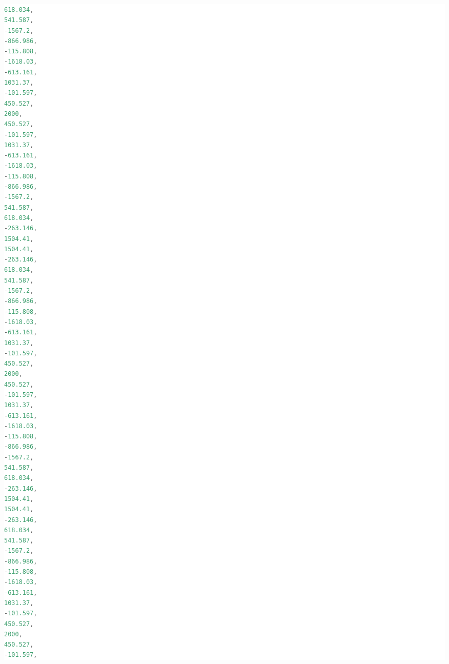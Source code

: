 ```cpp
618.034,
541.587,
-1567.2,
-866.986,
-115.808,
-1618.03,
-613.161,
1031.37,
-101.597,
450.527,
2000,
450.527,
-101.597,
1031.37,
-613.161,
-1618.03,
-115.808,
-866.986,
-1567.2,
541.587,
618.034,
-263.146,
1504.41,
1504.41,
-263.146,
618.034,
541.587,
-1567.2,
-866.986,
-115.808,
-1618.03,
-613.161,
1031.37,
-101.597,
450.527,
2000,
450.527,
-101.597,
1031.37,
-613.161,
-1618.03,
-115.808,
-866.986,
-1567.2,
541.587,
618.034,
-263.146,
1504.41,
1504.41,
-263.146,
618.034,
541.587,
-1567.2,
-866.986,
-115.808,
-1618.03,
-613.161,
1031.37,
-101.597,
450.527,
2000,
450.527,
-101.597,
```